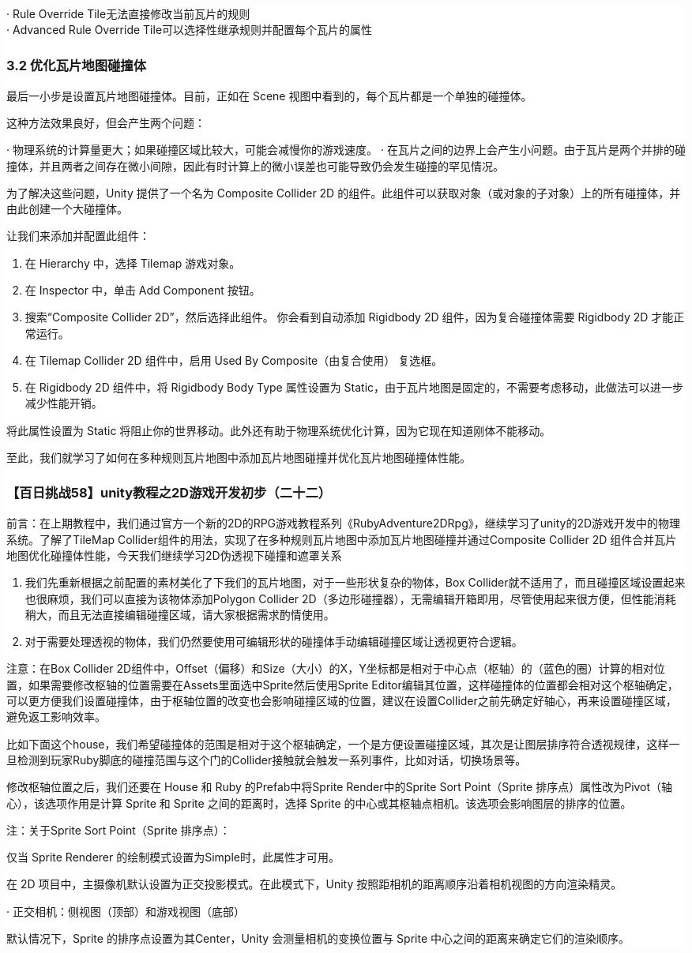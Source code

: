 · Rule Override Tile无法直接修改当前瓦片的规则  
· Advanced Rule Override Tile可以选择性继承规则并配置每个瓦片的属性
  
### 3.2 优化瓦片地图碰撞体

最后一小步是设置瓦片地图碰撞体。目前，正如在 Scene 视图中看到的，每个瓦片都是一个单独的碰撞体。
  
这种方法效果良好，但会产生两个问题：
  
· 物理系统的计算量更大；如果碰撞区域比较大，可能会减慢你的游戏速度。
· 在瓦片之间的边界上会产生小问题。由于瓦片是两个并排的碰撞体，并且两者之间存在微小间隙，因此有时计算上的微小误差也可能导致仍会发生碰撞的罕见情况。
  
为了解决这些问题，Unity 提供了一个名为 Composite Collider 2D 的组件。此组件可以获取对象（或对象的子对象）上的所有碰撞体，并由此创建一个大碰撞体。
  
让我们来添加并配置此组件：
  
1. 在 Hierarchy 中，选择 Tilemap 游戏对象。
  
2. 在 Inspector 中，单击 Add Component 按钮。
  
3. 搜索“Composite Collider 2D”，然后选择此组件。
你会看到自动添加 Rigidbody 2D 组件，因为复合碰撞体需要 Rigidbody 2D 才能正常运行。
  
4. 在 Tilemap Collider 2D 组件中，启用 Used By Composite（由复合使用） 复选框。
  
5. 在 Rigidbody 2D 组件中，将 Rigidbody Body Type 属性设置为 Static，由于瓦片地图是固定的，不需要考虑移动，此做法可以进一步减少性能开销。
  
将此属性设置为 Static 将阻止你的世界移动。此外还有助于物理系统优化计算，因为它现在知道刚体不能移动。
  
至此，我们就学习了如何在多种规则瓦片地图中添加瓦片地图碰撞并优化瓦片地图碰撞体性能。
  
### 【百日挑战58】unity教程之2D游戏开发初步（二十二）
  
前言：在上期教程中，我们通过官方一个新的2D的RPG游戏教程系列《RubyAdventure2DRpg》，继续学习了unity的2D游戏开发中的物理系统。了解了TileMap Collider组件的用法，实现了在多种规则瓦片地图中添加瓦片地图碰撞并通过Composite Collider 2D 组件合并瓦片地图优化碰撞体性能，今天我们继续学习2D伪透视下碰撞和遮罩关系
  
1. 我们先重新根据之前配置的素材美化了下我们的瓦片地图，对于一些形状复杂的物体，Box Collider就不适用了，而且碰撞区域设置起来也很麻烦，我们可以直接为该物体添加Polygon Collider 2D（多边形碰撞器），无需编辑开箱即用，尽管使用起来很方便，但性能消耗稍大，而且无法直接编辑碰撞区域，请大家根据需求酌情使用。
  
2. 对于需要处理透视的物体，我们仍然要使用可编辑形状的碰撞体手动编辑碰撞区域让透视更符合逻辑。
  
注意：在Box Collider 2D组件中，Offset（偏移）和Size（大小）的X，Y坐标都是相对于中心点（枢轴）的（蓝色的圈）计算的相对位置，如果需要修改枢轴的位置需要在Assets里面选中Sprite然后使用Sprite Editor编辑其位置，这样碰撞体的位置都会相对这个枢轴确定，可以更方便我们设置碰撞体，由于枢轴位置的改变也会影响碰撞区域的位置，建议在设置Collider之前先确定好轴心，再来设置碰撞区域，避免返工影响效率。
  
比如下面这个house，我们希望碰撞体的范围是相对于这个枢轴确定，一个是方便设置碰撞区域，其次是让图层排序符合透视规律，这样一旦检测到玩家Ruby脚底的碰撞范围与这个门的Collider接触就会触发一系列事件，比如对话，切换场景等。
  
修改枢轴位置之后，我们还要在 House 和 Ruby 的Prefab中将Sprite Render中的Sprite Sort Point（Sprite 排序点）属性改为Pivot（轴心），该选项作用是计算 Sprite 和 Sprite 之间的距离时，选择 Sprite 的中心或其枢轴点相机。该选项会影响图层的排序的位置。
  
注：关于Sprite Sort Point（Sprite 排序点）：
  
仅当 Sprite Renderer 的绘制模式设置为Simple时，此属性才可用。
  
在 2D 项目中，主摄像机默认设置为正交投影模式。在此模式下，Unity 按照距相机的距离顺序沿着相机视图的方向渲染精灵。
  
· 正交相机：侧视图（顶部）和游戏视图（底部）
  
默认情况下，Sprite 的排序点设置为其Center，Unity 会测量相机的变换位置与 Sprite 中心之间的距离来确定它们的渲染顺序。
  